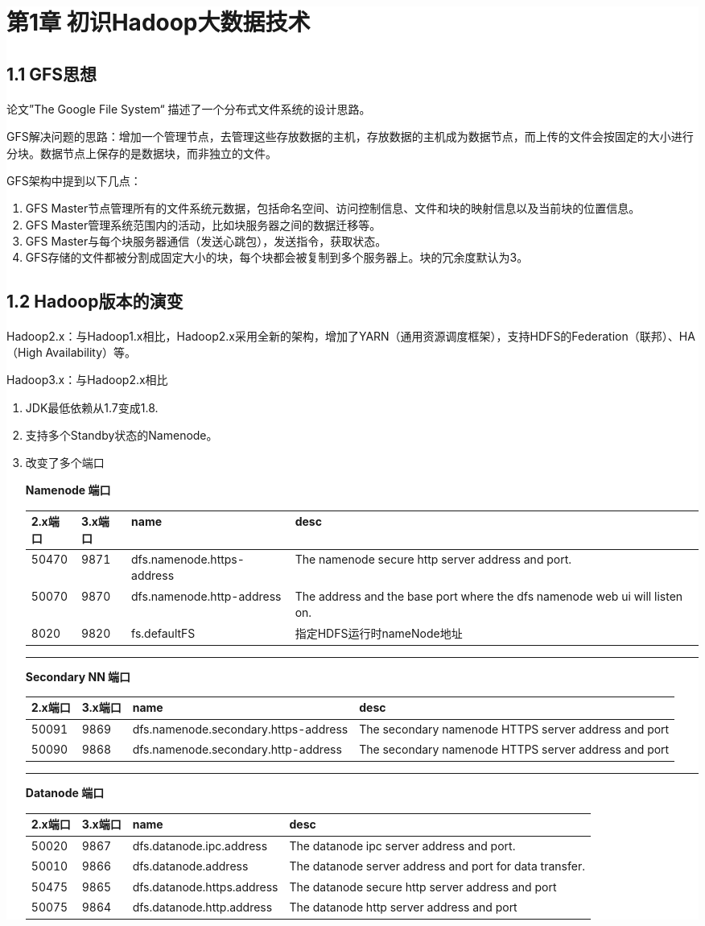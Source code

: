 # 第1章 初识Hadoop大数据技术

## 1.1 GFS思想

论文”The Google File System“ 描述了一个分布式文件系统的设计思路。

GFS解决问题的思路：增加一个管理节点，去管理这些存放数据的主机，存放数据的主机成为数据节点，而上传的文件会按固定的大小进行分块。数据节点上保存的是数据块，而非独立的文件。

GFS架构中提到以下几点：

1. GFS Master节点管理所有的文件系统元数据，包括命名空间、访问控制信息、文件和块的映射信息以及当前块的位置信息。
2. GFS Master管理系统范围内的活动，比如块服务器之间的数据迁移等。
3. GFS Master与每个块服务器通信（发送心跳包），发送指令，获取状态。
4. GFS存储的文件都被分割成固定大小的块，每个块都会被复制到多个服务器上。块的冗余度默认为3。

## 1.2 Hadoop版本的演变

Hadoop2.x：与Hadoop1.x相比，Hadoop2.x采用全新的架构，增加了YARN（通用资源调度框架），支持HDFS的Federation（联邦）、HA（High Availability）等。

Hadoop3.x：与Hadoop2.x相比

1. JDK最低依赖从1.7变成1.8.

2. 支持多个Standby状态的Namenode。

3. 改变了多个端口

   **Namenode 端口**

   | 2.x端口 | 3.x端口 | name                       | desc                                                         |
   | ------- | ------- | -------------------------- | ------------------------------------------------------------ |
   | 50470   | 9871    | dfs.namenode.https-address | The namenode secure http server address and port.            |
   | 50070   | 9870    | dfs.namenode.http-address  | The address and the base port where the dfs namenode web ui will listen on. |
   | 8020    | 9820    | fs.defaultFS               | 指定HDFS运行时nameNode地址                                   |

   * * *

   **Secondary NN 端口**

   | 2.x端口 | 3.x端口 | name                                 | desc                                                 |
   | ------- | ------- | ------------------------------------ | ---------------------------------------------------- |
   | 50091   | 9869    | dfs.namenode.secondary.https-address | The secondary namenode HTTPS server address and port |
   | 50090   | 9868    | dfs.namenode.secondary.http-address  | The secondary namenode HTTPS server address and port |

   * * *

   **Datanode 端口**

   | 2.x端口 | 3.x端口 | name                       | desc                                                    |
   | ------- | ------- | -------------------------- | ------------------------------------------------------- |
   | 50020   | 9867    | dfs.datanode.ipc.address   | The datanode ipc server address and port.               |
   | 50010   | 9866    | dfs.datanode.address       | The datanode server address and port for data transfer. |
   | 50475   | 9865    | dfs.datanode.https.address | The datanode secure http server address and port        |
   | 50075   | 9864    | dfs.datanode.http.address  | The datanode http server address and port               |

